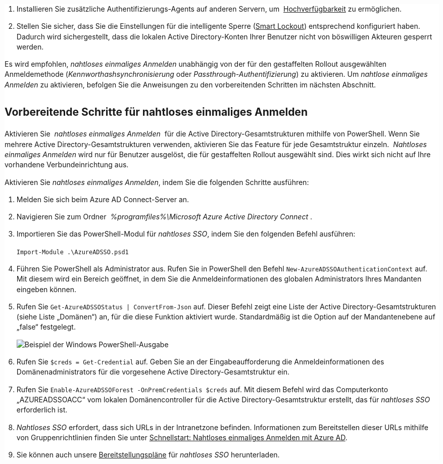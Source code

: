 1. Installieren Sie zusätzliche Authentifizierungs-Agents auf anderen Servern, um  [Hochverfügbarkeit](how-to-connect-sso-quick-start.md) zu ermöglichen.

1. Stellen Sie sicher, dass Sie die Einstellungen für die intelligente Sperre ([Smart Lockout](../authentication/howto-password-smart-lockout.md)) entsprechend konfiguriert haben. Dadurch wird sichergestellt, dass die lokalen Active Directory-Konten Ihrer Benutzer nicht von böswilligen Akteuren gesperrt werden.

Es wird empfohlen, *nahtloses einmaliges Anmelden* unabhängig von der für den gestaffelten Rollout ausgewählten Anmeldemethode (*Kennworthashsynchronisierung* oder *Passthrough-Authentifizierung*) zu aktivieren. Um *nahtlose einmaliges Anmelden* zu aktivieren, befolgen Sie die Anweisungen zu den vorbereitenden Schritten im nächsten Abschnitt.

## <a name="pre-work-for-seamless-sso"></a>Vorbereitende Schritte für nahtloses einmaliges Anmelden

Aktivieren Sie  *nahtloses einmaliges Anmelden*  für die Active Directory-Gesamtstrukturen mithilfe von PowerShell. Wenn Sie mehrere Active Directory-Gesamtstrukturen verwenden, aktivieren Sie das Feature für jede Gesamtstruktur einzeln.  *Nahtloses einmaliges Anmelden* wird nur für Benutzer ausgelöst, die für gestaffelten Rollout ausgewählt sind. Dies wirkt sich nicht auf Ihre vorhandene Verbundeinrichtung aus.

Aktivieren Sie *nahtloses einmaliges Anmelden*, indem Sie die folgenden Schritte ausführen:

1. Melden Sie sich beim Azure AD Connect-Server an.

2. Navigieren Sie zum Ordner  *%programfiles%\\Microsoft Azure Active Directory Connect* .

3. Importieren Sie das PowerShell-Modul für *nahtloses SSO*, indem Sie den folgenden Befehl ausführen: 

   `Import-Module .\AzureADSSO.psd1`

4. Führen Sie PowerShell als Administrator aus. Rufen Sie in PowerShell den Befehl `New-AzureADSSOAuthenticationContext` auf. Mit diesem wird ein Bereich geöffnet, in dem Sie die Anmeldeinformationen des globalen Administrators Ihres Mandanten eingeben können.

5. Rufen Sie `Get-AzureADSSOStatus | ConvertFrom-Json` auf. Dieser Befehl zeigt eine Liste der Active Directory-Gesamtstrukturen (siehe Liste „Domänen“) an, für die diese Funktion aktiviert wurde. Standardmäßig ist die Option auf der Mandantenebene auf „false“ festgelegt.

   ![Beispiel der Windows PowerShell-Ausgabe](./media/how-to-connect-staged-rollout/sr3.png)

6. Rufen Sie `$creds = Get-Credential` auf. Geben Sie an der Eingabeaufforderung die Anmeldeinformationen des Domänenadministrators für die vorgesehene Active Directory-Gesamtstruktur ein.

7. Rufen Sie `Enable-AzureADSSOForest -OnPremCredentials $creds` auf. Mit diesem Befehl wird das Computerkonto „AZUREADSSOACC“ vom lokalen Domänencontroller für die Active Directory-Gesamtstruktur erstellt, das für *nahtloses SSO* erforderlich ist.

8. *Nahtloses SSO* erfordert, dass sich URLs in der Intranetzone befinden. Informationen zum Bereitstellen dieser URLs mithilfe von Gruppenrichtlinien finden Sie unter [Schnellstart: Nahtloses einmaliges Anmelden mit Azure AD](how-to-connect-sso-quick-start.md#step-3-roll-out-the-feature).

9. Sie können auch unsere [Bereitstellungspläne](https://aka.ms/SeamlessSSODPDownload) für *nahtloses SSO* herunterladen.
